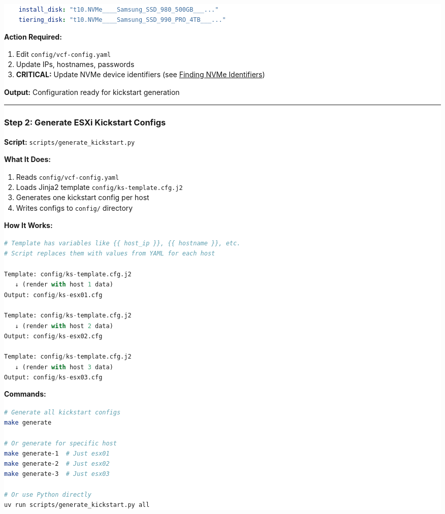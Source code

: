 ```yaml
    install_disk: "t10.NVMe____Samsung_SSD_980_500GB___..."
    tiering_disk: "t10.NVMe____Samsung_SSD_990_PRO_4TB___..."
```

**Action Required:**

1. Edit `config/vcf-config.yaml`
2. Update IPs, hostnames, passwords
3. **CRITICAL:** Update NVMe device identifiers (see [Finding NVMe Identifiers](#finding-nvme-identifiers))

**Output:** Configuration ready for kickstart generation

---

### Step 2: Generate ESXi Kickstart Configs

**Script:** `scripts/generate_kickstart.py`

**What It Does:**

1. Reads `config/vcf-config.yaml`
2. Loads Jinja2 template `config/ks-template.cfg.j2`
3. Generates one kickstart config per host
4. Writes configs to `config/` directory

**How It Works:**

```python
# Template has variables like {{ host_ip }}, {{ hostname }}, etc.
# Script replaces them with values from YAML for each host

Template: config/ks-template.cfg.j2
   ↓ (render with host 1 data)
Output: config/ks-esx01.cfg

Template: config/ks-template.cfg.j2
   ↓ (render with host 2 data)
Output: config/ks-esx02.cfg

Template: config/ks-template.cfg.j2
   ↓ (render with host 3 data)
Output: config/ks-esx03.cfg
```

**Commands:**

```bash
# Generate all kickstart configs
make generate

# Or generate for specific host
make generate-1  # Just esx01
make generate-2  # Just esx02
make generate-3  # Just esx03

# Or use Python directly
uv run scripts/generate_kickstart.py all
```
